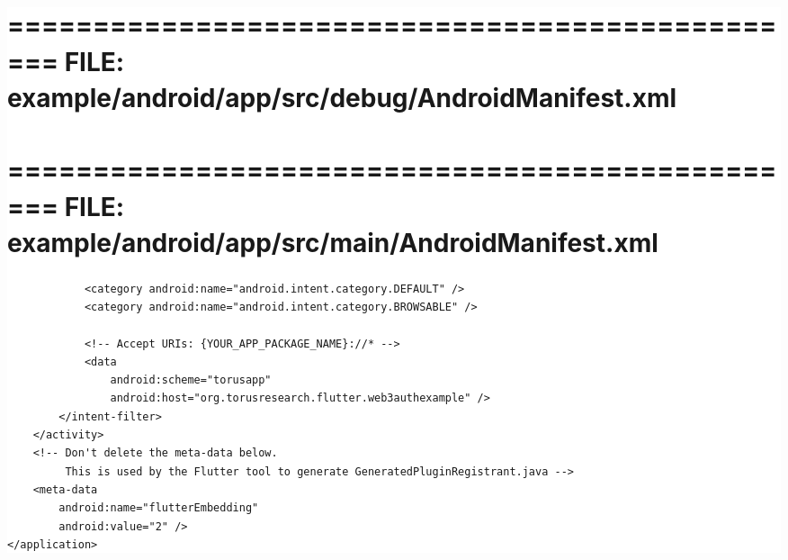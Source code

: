 

================================================
FILE: example/android/app/src/debug/AndroidManifest.xml
================================================
<manifest xmlns:android="http://schemas.android.com/apk/res/android"
    package="com.web3auth.flutter.web3auth_flutter_example">
    <!-- Flutter needs it to communicate with the running application
         to allow setting breakpoints, to provide hot reload, etc.
    -->
    <uses-permission android:name="android.permission.INTERNET"/>
</manifest>



================================================
FILE: example/android/app/src/main/AndroidManifest.xml
================================================
<manifest xmlns:android="http://schemas.android.com/apk/res/android"
    xmlns:tools="http://schemas.android.com/tools"
    package="com.web3auth.flutter.web3auth_flutter_example">
   <application
        android:label="web3auth_flutter_example"
        android:name="${applicationName}"
        tools:replace="android:name"
        android:icon="@mipmap/ic_launcher">
        <activity
            android:name="com.openlogin.flutter.openlogin_flutter_example.MainActivity"
            android:exported="true"
            android:launchMode="singleTop"
            android:theme="@style/LaunchTheme"
            android:configChanges="orientation|keyboardHidden|keyboard|screenSize|smallestScreenSize|locale|layoutDirection|fontScale|screenLayout|density|uiMode"
            android:hardwareAccelerated="true"
            android:windowSoftInputMode="adjustResize">
            <!-- Specifies an Android theme to apply to this Activity as soon as
                 the Android process has started. This theme is visible to the user
                 while the Flutter UI initializes. After that, this theme continues
                 to determine the Window background behind the Flutter UI. -->
            <meta-data
              android:name="io.flutter.embedding.android.NormalTheme"
              android:resource="@style/NormalTheme"
              />
            <intent-filter>
                <action android:name="android.intent.action.MAIN"/>
                <category android:name="android.intent.category.LAUNCHER"/>
            </intent-filter>
            <intent-filter>
                <action android:name="android.intent.action.VIEW" />

                <category android:name="android.intent.category.DEFAULT" />
                <category android:name="android.intent.category.BROWSABLE" />

                <!-- Accept URIs: {YOUR_APP_PACKAGE_NAME}://* -->
                <data
                    android:scheme="torusapp"
                    android:host="org.torusresearch.flutter.web3authexample" />
            </intent-filter>
        </activity>
        <!-- Don't delete the meta-data below.
             This is used by the Flutter tool to generate GeneratedPluginRegistrant.java -->
        <meta-data
            android:name="flutterEmbedding"
            android:value="2" />
    </application>
</manifest>
